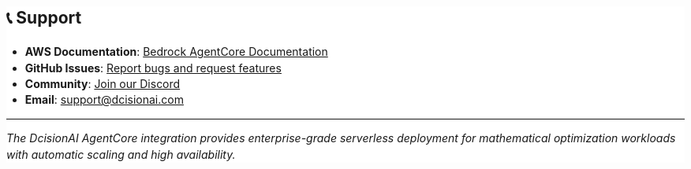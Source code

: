 ## 📞 **Support**

- **AWS Documentation**: [Bedrock AgentCore Documentation](https://docs.aws.amazon.com/bedrock-agentcore/)
- **GitHub Issues**: [Report bugs and request features](https://github.com/dcisionai/dcisionai-mcp-platform/issues)
- **Community**: [Join our Discord](https://discord.gg/dcisionai)
- **Email**: support@dcisionai.com

---

*The DcisionAI AgentCore integration provides enterprise-grade serverless deployment for mathematical optimization workloads with automatic scaling and high availability.*
